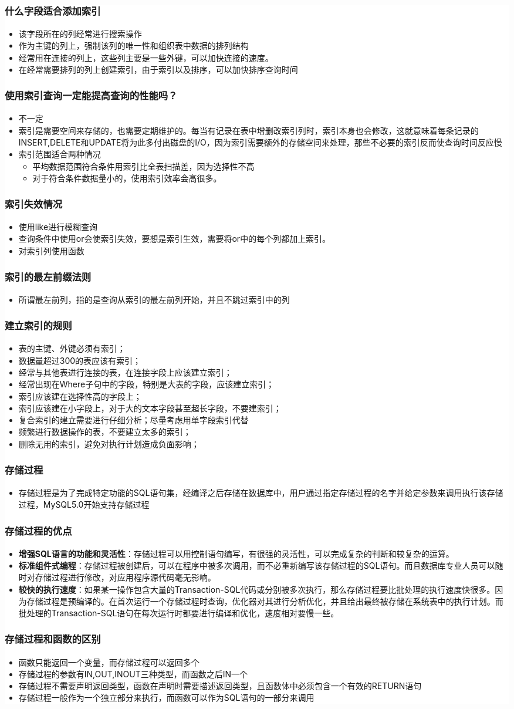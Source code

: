 
### 什么字段适合添加索引
* 该字段所在的列经常进行搜索操作
* 作为主键的列上，强制该列的唯一性和组织表中数据的排列结构
* 经常用在连接的列上，这些列主要是一些外键，可以加快连接的速度。
* 在经常需要排列的列上创建索引，由于索引以及排序，可以加快排序查询时间


### 使用索引查询一定能提高查询的性能吗？
* 不一定
* 索引是需要空间来存储的，也需要定期维护的。每当有记录在表中增删改索引列时，索引本身也会修改，这就意味着每条记录的INSERT,DELETE和UPDATE将为此多付出磁盘的I/O，因为索引需要额外的存储空间来处理，那些不必要的索引反而使查询时间反应慢
* 索引范围适合两种情况
    * 平均数据范围符合条件用索引比全表扫描差，因为选择性不高
    * 对于符合条件数据量小的，使用索引效率会高很多。

### 索引失效情况
* 使用like进行模糊查询
* 查询条件中使用or会使索引失效，要想是索引生效，需要将or中的每个列都加上索引。
* 对索引列使用函数

### 索引的最左前缀法则
* 所谓最左前列，指的是查询从索引的最左前列开始，并且不跳过索引中的列

### 建立索引的规则
* 表的主键、外键必须有索引；
* 数据量超过300的表应该有索引；
* 经常与其他表进行连接的表，在连接字段上应该建立索引；
* 经常出现在Where子句中的字段，特别是大表的字段，应该建立索引；
* 索引应该建在选择性高的字段上；
* 索引应该建在小字段上，对于大的文本字段甚至超长字段，不要建索引；
* 复合索引的建立需要进行仔细分析；尽量考虑用单字段索引代替
* 频繁进行数据操作的表，不要建立太多的索引；
* 删除无用的索引，避免对执行计划造成负面影响；

### 存储过程
* 存储过程是为了完成特定功能的SQL语句集，经编译之后存储在数据库中，用户通过指定存储过程的名字并给定参数来调用执行该存储过程，MySQL5.0开始支持存储过程

### 存储过程的优点
* **增强SQL语言的功能和灵活性**：存储过程可以用控制语句编写，有很强的灵活性，可以完成复杂的判断和较复杂的运算。
* **标准组件式编程**：存储过程被创建后，可以在程序中被多次调用，而不必重新编写该存储过程的SQL语句。而且数据库专业人员可以随时对存储过程进行修改，对应用程序源代码毫无影响。
* **较快的执行速度**：如果某一操作包含大量的Transaction-SQL代码或分别被多次执行，那么存储过程要比批处理的执行速度快很多。因为存储过程是预编译的。在首次运行一个存储过程时查询，优化器对其进行分析优化，并且给出最终被存储在系统表中的执行计划。而批处理的Transaction-SQL语句在每次运行时都要进行编译和优化，速度相对要慢一些。

### 存储过程和函数的区别
* 函数只能返回一个变量，而存储过程可以返回多个
* 存储过程的参数有IN,OUT,INOUT三种类型，而函数之后IN一个
* 存储过程不需要声明返回类型，函数在声明时需要描述返回类型，且函数体中必须包含一个有效的RETURN语句
* 存储过程一般作为一个独立部分来执行，而函数可以作为SQL语句的一部分来调用
